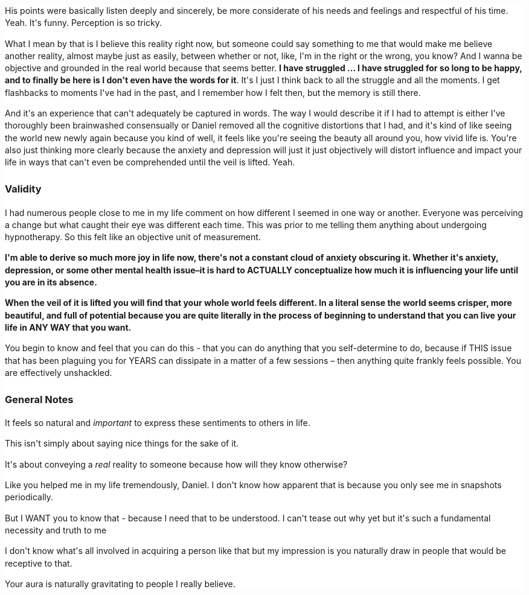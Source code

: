 His points were basically listen deeply and sincerely, be more considerate of his needs and feelings and respectful of his time. Yeah. It's funny. Perception is so tricky.

What I mean by that is I believe this reality right now, but someone could say something to me that would make me believe another reality, almost maybe just as easily, between whether or not, like, I'm in the right or the wrong, you know? And I wanna be objective and grounded in the real world because that seems better. **I have struggled ... I have struggled for so long to be happy, and to finally be here is I don't even have the words for it**. It's I just I think back to all the struggle and all the moments. I get flashbacks to moments I've had in the past, and I remember how I felt then, but the memory is still there.

And it's an experience that can't adequately be captured in words. The way I would describe it if I had to attempt is either I've thoroughly been brainwashed consensually or Daniel removed all the cognitive distortions that I had, and it's kind of like seeing the world new newly again because you kind of well, it feels like you're seeing the beauty all around you, how vivid life is. You're also just thinking more clearly because the anxiety and depression will just it just objectively will distort influence and impact your life in ways that can't even be comprehended until the veil is lifted. Yeah.
 
### Validity

I had numerous people close to me in my life comment on how different I seemed in one way or another. Everyone was perceiving a change but what caught their eye was different each time. This was prior to me telling them anything about undergoing hypnotherapy. So this felt like an objective unit of measurement.

**I'm able to derive so much more joy in life now, there's not a constant cloud of anxiety obscuring it. Whether it's anxiety, depression, or some other mental health issue–it is hard to ACTUALLY conceptualize how much it is influencing your life until you are in its absence.**

**When the veil of it is lifted you will find that your whole world feels different. In a literal sense the world seems crisper, more beautiful, and full of potential because you are quite literally in the process of beginning to understand that you can live your life in ANY WAY that you want.** 

You begin to know and feel that you can do this - that you can do anything that you self-determine to do, because if THIS issue that has been plaguing you for YEARS can dissipate in a matter of a few sessions – then anything quite frankly feels possible. You are effectively unshackled.


### General Notes

It feels so natural and *important* to express these sentiments to others in life.

This isn't simply about saying nice things for the sake of it.

It's about conveying a *real* reality to someone because how will they know otherwise? 

Like you helped me in my life tremendously, Daniel. I don't know how apparent that is because you only see me in snapshots periodically.

But I WANT you to know that - because I need that to be understood. I can't tease out why yet but it's such a fundamental necessity and truth to me

I don't know what's all involved in acquiring a person like that but my impression is you naturally draw in people that would be receptive to that.

Your aura is naturally gravitating to people I really believe.
